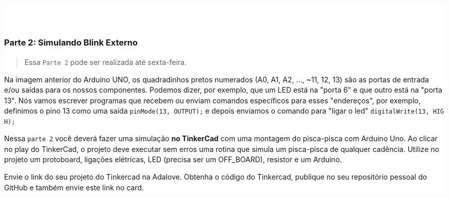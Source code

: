 <br>
<br>

### Parte 2: Simulando Blink Externo
> Essa `Parte 2` pode ser realizada até sexta-feira.

Na imagem anterior do Arduino UNO, os quadradinhos pretos numerados (A0, A1, A2, ..., ~11, 12, 13) são as portas de entrada e/ou saídas para os nossos componentes. Podemos dizer, por exemplo, que um LED está na "porta 6" e que outro está na "porta 13". Nós vamos escrever programas que recebem ou enviam comandos específicos para esses "endereços", por exemplo, definimos o pino 13 como uma saída `pinMode(13, OUTPUT);` e depois enviamos o comando para "ligar o led" `digitalWrite(13, HIGH);`

Nessa `parte 2` você deverá fazer uma simulação **no TinkerCad** com uma montagem do pisca-pisca com Arduino Uno. Ao clicar no play do TinkerCad, o projeto deve executar sem erros uma rotina que simula um pisca-pisca de qualquer cadência. Utilize no projeto um protoboard, ligações elétricas, LED (precisa ser um OFF_BOARD), resistor e um Arduino. 

Envie o link do seu projeto do Tinkercad na Adalove. Obtenha o código do Tinkercad, publique no seu repositório pessoal do GitHub e também envie este link no card.
